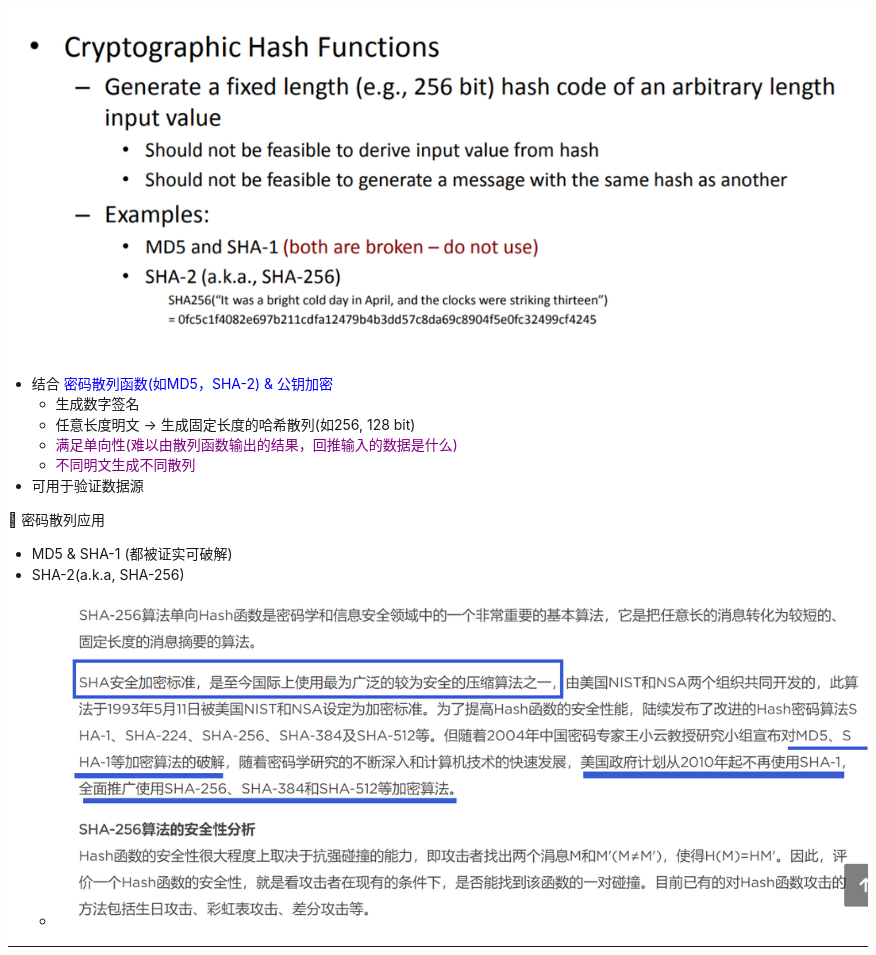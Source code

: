 ![](/static/2020-05-14-19-12-01.png)

* 结合 <font color="blue">密码散列函数(如MD5，SHA-2) & 公钥加密</font>
  * 生成数字签名
  * 任意长度明文 -> 生成固定长度的哈希散列(如256, 128 bit)
  * <font color="purple">满足单向性(难以由散列函数输出的结果，回推输入的数据是什么)</font>
  * <font color="purple">不同明文生成不同散列</font>
* 可用于验证数据源

🍬 密码散列应用

* MD5 & SHA-1 (都被证实可破解)
* SHA-2(a.k.a, SHA-256)
  * ![](/static/2020-05-14-19-43-49.png)

---

